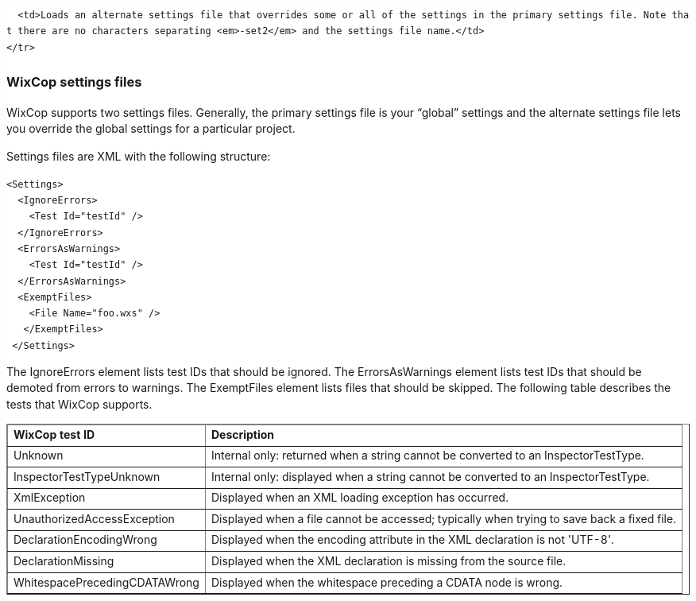       <td>Loads an alternate settings file that overrides some or all of the settings in the primary settings file. Note that there are no characters separating <em>-set2</em> and the settings file name.</td>
    </tr>
  </tbody>
</table>

### WixCop settings files

WixCop supports two settings files. Generally, the primary settings file is your &ldquo;global&rdquo; settings and the alternate settings file lets you override the global settings for a particular project.

Settings files are XML with the following structure:

    <Settings>
      <IgnoreErrors>
        <Test Id="testId" />
      </IgnoreErrors> 
      <ErrorsAsWarnings>
        <Test Id="testId" />
      </ErrorsAsWarnings> 
      <ExemptFiles>
        <File Name="foo.wxs" />
       </ExemptFiles>
     </Settings>

The IgnoreErrors element lists test IDs that should be ignored. The ErrorsAsWarnings element lists test IDs that should be demoted from errors to warnings. The ExemptFiles element lists files that should be skipped. The following table describes the tests that WixCop supports.

<table cellspacing="0" cellpadding="4" border="1">
  <thead>
    <tr>
      <td><strong>WixCop test ID</strong></td>
      <td><strong>Description</strong></td>
    </tr>
  </thead>
  <tbody>
    <tr>
      <td>Unknown</td>
      <td>Internal only: returned when a string cannot be converted to an InspectorTestType.</td>
    </tr>
    <tr>
      <td>InspectorTestTypeUnknown</td>
      <td>Internal only: displayed when a string cannot be converted to an InspectorTestType.</td>
    </tr>
    <tr>
      <td>XmlException</td>
      <td>Displayed when an XML loading exception has occurred.</td>
    </tr>
    <tr>
      <td>UnauthorizedAccessException</td>
      <td>Displayed when a file cannot be accessed; typically when trying to save back a fixed file.</td>
    </tr>
    <tr>
      <td>DeclarationEncodingWrong</td>
      <td>Displayed when the encoding attribute in the XML declaration is not 'UTF-8'.</td>
    </tr>
    <tr>
      <td>DeclarationMissing</td>
      <td>Displayed when the XML declaration is missing from the source file.</td>
    </tr>
    <tr>
      <td>WhitespacePrecedingCDATAWrong</td>
      <td>Displayed when the whitespace preceding a CDATA node is wrong.</td>